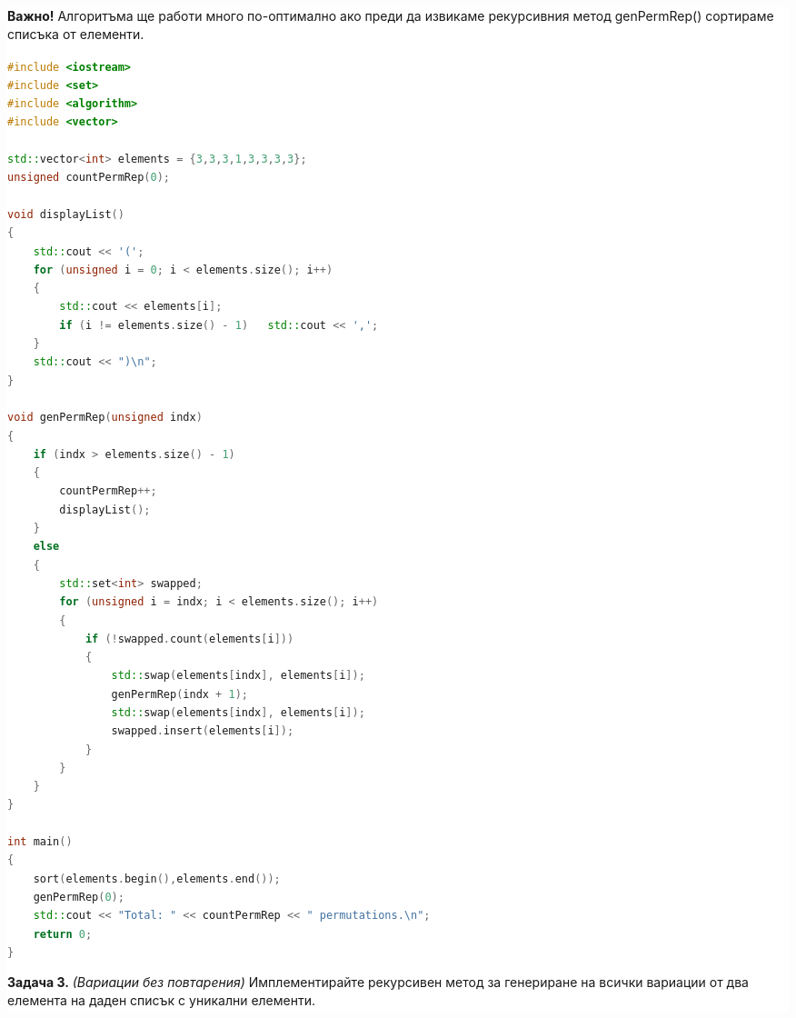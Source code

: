 **Важно!** Алгоритъма ще работи много по-оптимално ако преди да извикаме рекурсивния метод genPermRep() сортираме списъка от елементи.

```cpp
#include <iostream>
#include <set>
#include <algorithm>
#include <vector>

std::vector<int> elements = {3,3,3,1,3,3,3,3};
unsigned countPermRep(0);

void displayList()
{
	std::cout << '(';
	for (unsigned i = 0; i < elements.size(); i++)
	{
		std::cout << elements[i];
		if (i != elements.size() - 1)	std::cout << ',';
	}
	std::cout << ")\n";
}

void genPermRep(unsigned indx)
{
	if (indx > elements.size() - 1)
	{
		countPermRep++;
		displayList();
	}
	else
	{
		std::set<int> swapped;
		for (unsigned i = indx; i < elements.size(); i++)
		{
			if (!swapped.count(elements[i]))
			{
				std::swap(elements[indx], elements[i]);
				genPermRep(indx + 1);
				std::swap(elements[indx], elements[i]);
				swapped.insert(elements[i]);
			}
		}
	}
}

int main()
{
	sort(elements.begin(),elements.end());
	genPermRep(0);
	std::cout << "Total: " << countPermRep << " permutations.\n";
	return 0;
}
```
**Задача 3.** *(Вариации без повтарения)* Имплементирайте рекурсивен метод за генериране на всички вариации от два елемента на даден списък с уникални елементи.
